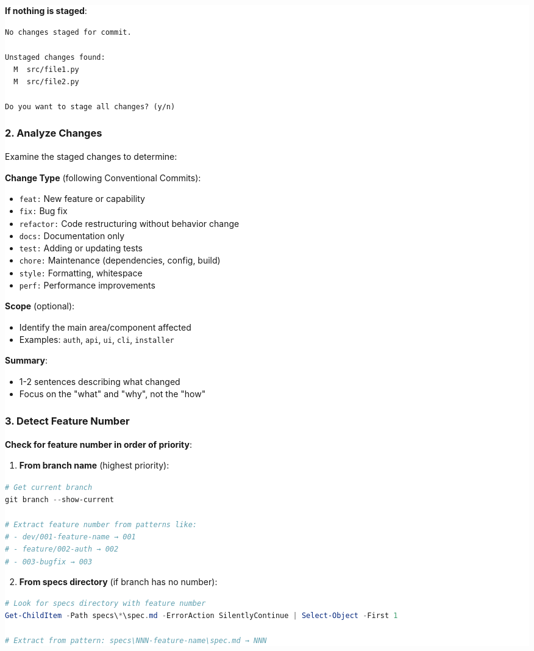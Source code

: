 **If nothing is staged**:
```
No changes staged for commit.

Unstaged changes found:
  M  src/file1.py
  M  src/file2.py

Do you want to stage all changes? (y/n)
```

### 2. Analyze Changes

Examine the staged changes to determine:

**Change Type** (following Conventional Commits):
- `feat:` New feature or capability
- `fix:` Bug fix
- `refactor:` Code restructuring without behavior change
- `docs:` Documentation only
- `test:` Adding or updating tests
- `chore:` Maintenance (dependencies, config, build)
- `style:` Formatting, whitespace
- `perf:` Performance improvements

**Scope** (optional):
- Identify the main area/component affected
- Examples: `auth`, `api`, `ui`, `cli`, `installer`

**Summary**:
- 1-2 sentences describing what changed
- Focus on the "what" and "why", not the "how"

### 3. Detect Feature Number

**Check for feature number in order of priority**:

1. **From branch name** (highest priority):
```powershell
# Get current branch
git branch --show-current

# Extract feature number from patterns like:
# - dev/001-feature-name → 001
# - feature/002-auth → 002
# - 003-bugfix → 003
```

2. **From specs directory** (if branch has no number):
```powershell
# Look for specs directory with feature number
Get-ChildItem -Path specs\*\spec.md -ErrorAction SilentlyContinue | Select-Object -First 1

# Extract from pattern: specs\NNN-feature-name\spec.md → NNN
```
